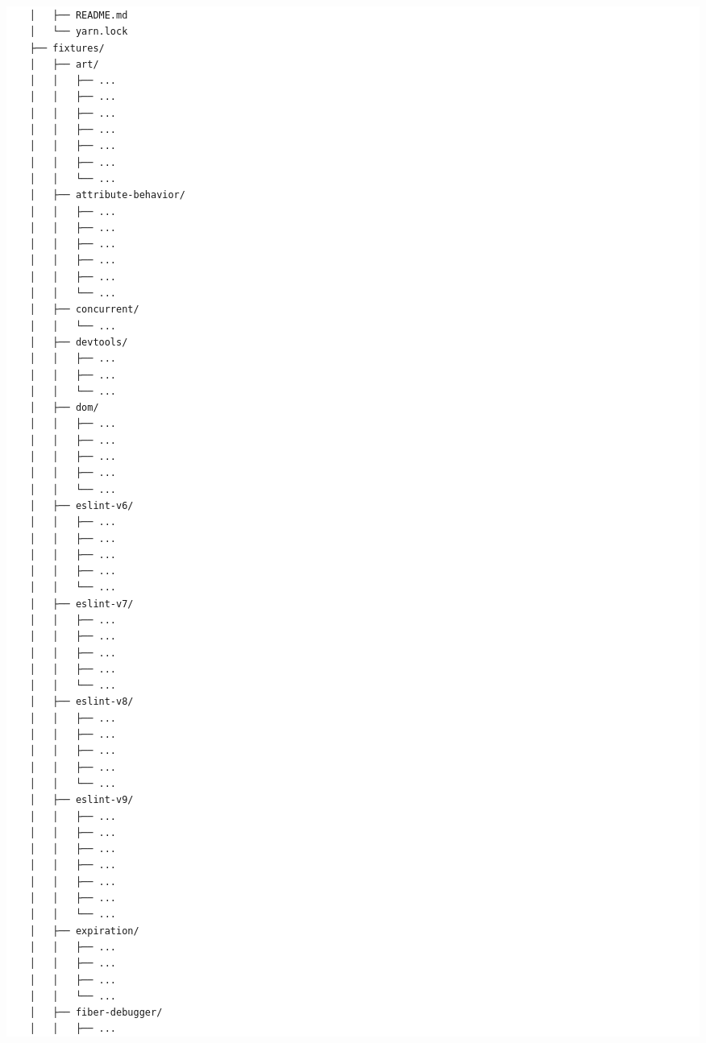 ```
    │   ├── README.md
    │   └── yarn.lock
    ├── fixtures/
    │   ├── art/
    │   │   ├── ...
    │   │   ├── ...
    │   │   ├── ...
    │   │   ├── ...
    │   │   ├── ...
    │   │   ├── ...
    │   │   └── ...
    │   ├── attribute-behavior/
    │   │   ├── ...
    │   │   ├── ...
    │   │   ├── ...
    │   │   ├── ...
    │   │   ├── ...
    │   │   └── ...
    │   ├── concurrent/
    │   │   └── ...
    │   ├── devtools/
    │   │   ├── ...
    │   │   ├── ...
    │   │   └── ...
    │   ├── dom/
    │   │   ├── ...
    │   │   ├── ...
    │   │   ├── ...
    │   │   ├── ...
    │   │   └── ...
    │   ├── eslint-v6/
    │   │   ├── ...
    │   │   ├── ...
    │   │   ├── ...
    │   │   ├── ...
    │   │   └── ...
    │   ├── eslint-v7/
    │   │   ├── ...
    │   │   ├── ...
    │   │   ├── ...
    │   │   ├── ...
    │   │   └── ...
    │   ├── eslint-v8/
    │   │   ├── ...
    │   │   ├── ...
    │   │   ├── ...
    │   │   ├── ...
    │   │   └── ...
    │   ├── eslint-v9/
    │   │   ├── ...
    │   │   ├── ...
    │   │   ├── ...
    │   │   ├── ...
    │   │   ├── ...
    │   │   ├── ...
    │   │   └── ...
    │   ├── expiration/
    │   │   ├── ...
    │   │   ├── ...
    │   │   ├── ...
    │   │   └── ...
    │   ├── fiber-debugger/
    │   │   ├── ...
```
